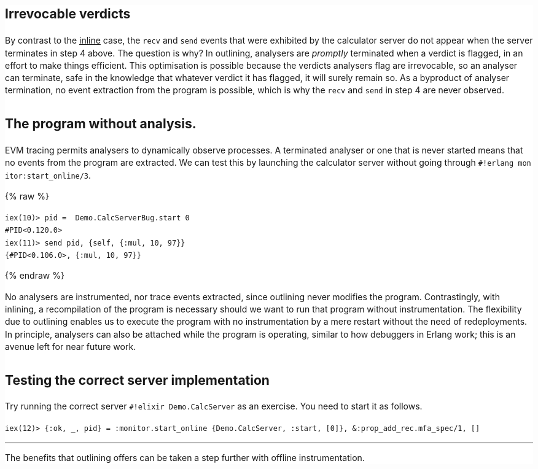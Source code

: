 
## Irrevocable verdicts

By contrast to the [inline](inline-instrumentation.md) case, the `recv` and `send` events that were exhibited by the calculator server do not appear when the server terminates in step 4 above.
The question is why?
In outlining, analysers are *promptly* terminated when a verdict is flagged, in an effort to make things efficient.
This optimisation is possible because the verdicts analysers flag are irrevocable, so an analyser can terminate, safe in the knowledge that whatever verdict it has flagged, it will surely remain so.
As a byproduct of analyser termination, no event extraction from the program is possible, which is why the `recv` and `send` in step 4 are never observed.

## The program without analysis.

EVM tracing permits analysers to dynamically observe processes.
A terminated analyser or one that is never started means that no events from the program are extracted.
We can test this by launching the calculator server without going through `#!erlang monitor:start_online/3`.

{% raw %}
```iex
iex(10)> pid =  Demo.CalcServerBug.start 0
#PID<0.120.0>
iex(11)> send pid, {self, {:mul, 10, 97}}
{#PID<0.106.0>, {:mul, 10, 97}}
```
{% endraw %}

No analysers are instrumented, nor trace events extracted, since outlining never modifies the program.
Contrastingly, with inlining, a recompilation of the program is necessary should we want to run that program without instrumentation.
The flexibility due to outlining enables us to execute the program with no instrumentation by a mere restart without the need of redeployments.
In principle, analysers can also be attached while the program is operating, similar to how debuggers in Erlang work; this is an avenue left for near future work.

## Testing the correct server implementation

Try running the correct server `#!elixir Demo.CalcServer` as an exercise.
You need to start it as follows.

```iex
iex(12)> {:ok, _, pid} = :monitor.start_online {Demo.CalcServer, :start, [0]}, &:prop_add_rec.mfa_spec/1, []
```

---
The benefits that outlining offers can be taken a step further with offline instrumentation.